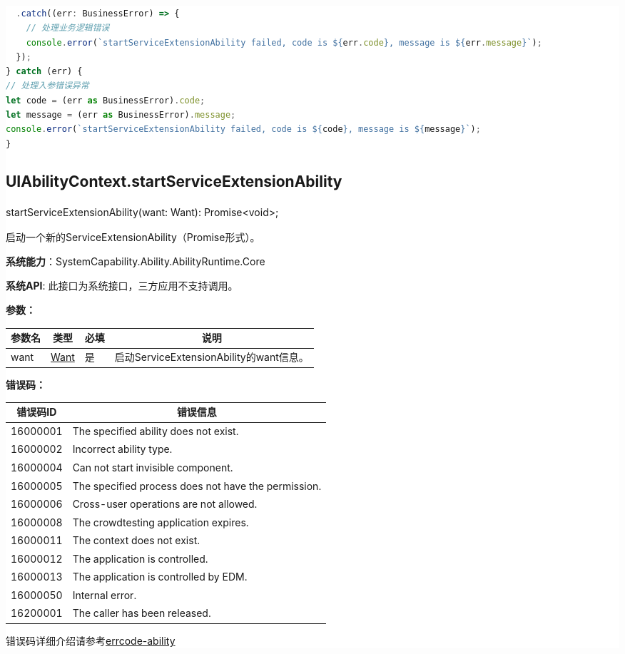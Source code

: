   ```ts
    .catch((err: BusinessError) => {
      // 处理业务逻辑错误
      console.error(`startServiceExtensionAbility failed, code is ${err.code}, message is ${err.message}`);
    });
} catch (err) {
  // 处理入参错误异常
  let code = (err as BusinessError).code;
  let message = (err as BusinessError).message;
  console.error(`startServiceExtensionAbility failed, code is ${code}, message is ${message}`);
}
  ```

## UIAbilityContext.startServiceExtensionAbility

startServiceExtensionAbility(want: Want): Promise\<void>;

启动一个新的ServiceExtensionAbility（Promise形式）。

**系统能力**：SystemCapability.Ability.AbilityRuntime.Core

**系统API**: 此接口为系统接口，三方应用不支持调用。

**参数：**

| 参数名 | 类型 | 必填 | 说明 |
| -------- | -------- | -------- | -------- |
| want | [Want](js-apis-app-ability-want.md) | 是 | 启动ServiceExtensionAbility的want信息。 |

**错误码：**

| 错误码ID | 错误信息 |
| ------- | -------------------------------- |
| 16000001 | The specified ability does not exist. |
| 16000002 | Incorrect ability type. |
| 16000004 | Can not start invisible component. |
| 16000005 | The specified process does not have the permission. |
| 16000006 | Cross-user operations are not allowed. |
| 16000008 | The crowdtesting application expires. |
| 16000011 | The context does not exist. |
| 16000012 | The application is controlled.        |
| 16000013 | The application is controlled by EDM.       |
| 16000050 | Internal error. |
| 16200001 | The caller has been released. |

错误码详细介绍请参考[errcode-ability](../errorcodes/errorcode-ability.md)
